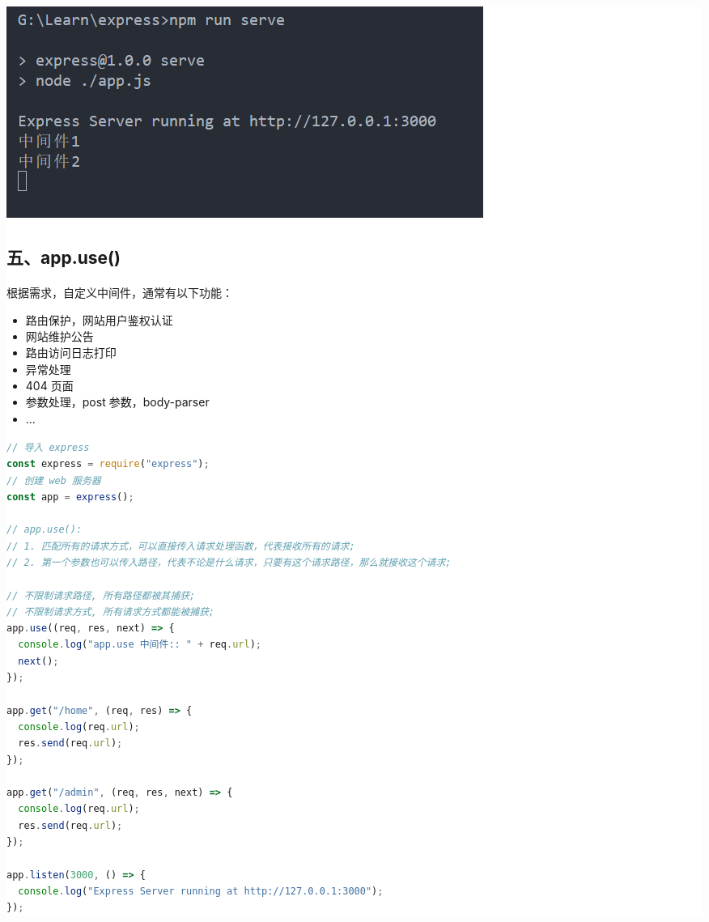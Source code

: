 ![Alt text](image-5.png)

## 五、app.use()

根据需求，自定义中间件，通常有以下功能：

- 路由保护，网站用户鉴权认证
- 网站维护公告
- 路由访问日志打印
- 异常处理
- 404 页面
- 参数处理，post 参数，body-parser
- ...

```js
// 导入 express
const express = require("express");
// 创建 web 服务器
const app = express();

// app.use():
// 1. 匹配所有的请求方式，可以直接传入请求处理函数，代表接收所有的请求;
// 2. 第一个参数也可以传入路径，代表不论是什么请求，只要有这个请求路径，那么就接收这个请求;

// 不限制请求路径, 所有路径都被其捕获;
// 不限制请求方式, 所有请求方式都能被捕获;
app.use((req, res, next) => {
  console.log("app.use 中间件:: " + req.url);
  next();
});

app.get("/home", (req, res) => {
  console.log(req.url);
  res.send(req.url);
});

app.get("/admin", (req, res, next) => {
  console.log(req.url);
  res.send(req.url);
});

app.listen(3000, () => {
  console.log("Express Server running at http://127.0.0.1:3000");
});
```
